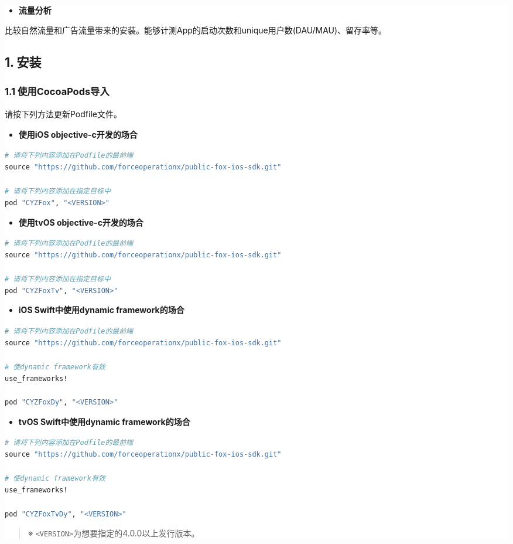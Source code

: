 * **流量分析**

比较自然流量和广告流量带来的安装。能够计测App的启动次数和unique用户数(DAU/MAU)、留存率等。


<div id="install_sdk"></div>

## 1. 安装

<div id="by_cocoapods"></div>

### 1.1 使用CocoaPods导入

请按下列方法更新Podfile文件。
* **使用iOS objective-c开发的场合**
```ruby
# 请将下列内容添加在Podfile的最前端
source "https://github.com/forceoperationx/public-fox-ios-sdk.git"

# 请将下列内容添加在指定目标中
pod "CYZFox", "<VERSION>"
```

* **使用tvOS objective-c开发的场合**
```ruby
# 请将下列内容添加在Podfile的最前端
source "https://github.com/forceoperationx/public-fox-ios-sdk.git"

# 请将下列内容添加在指定目标中
pod "CYZFoxTv", "<VERSION>"
```

* **iOS Swift中使用dynamic framework的场合**
```ruby
# 请将下列内容添加在Podfile的最前端
source "https://github.com/forceoperationx/public-fox-ios-sdk.git"

# 使dynamic framework有效
use_frameworks!

pod "CYZFoxDy", "<VERSION>"
```

* **tvOS Swift中使用dynamic framework的场合**
```ruby
# 请将下列内容添加在Podfile的最前端
source "https://github.com/forceoperationx/public-fox-ios-sdk.git"

# 使dynamic framework有效
use_frameworks!

pod "CYZFoxTvDy", "<VERSION>"
```
> ※ `<VERSION>`为想要指定的4.0.0以上发行版本。

<div id="by_carthage"></div>
